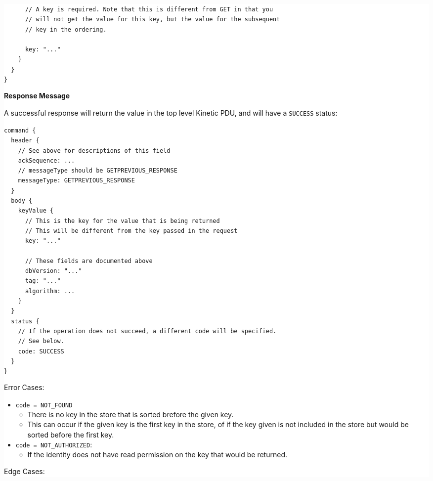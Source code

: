 ```
      // A key is required. Note that this is different from GET in that you 
      // will not get the value for this key, but the value for the subsequent
      // key in the ordering.
      
      key: "..."
    }
  }
}
```

**Response Message**

A successful response will return the value in the top level Kinetic PDU, and will have a `SUCCESS` status:

```
command {
  header {
    // See above for descriptions of this field
    ackSequence: ...
    // messageType should be GETPREVIOUS_RESPONSE
    messageType: GETPREVIOUS_RESPONSE
  }
  body {
    keyValue {
      // This is the key for the value that is being returned
      // This will be different from the key passed in the request
      key: "..."
      
      // These fields are documented above
      dbVersion: "..."
      tag: "..."
      algorithm: ...
    }
  }
  status {
	// If the operation does not succeed, a different code will be specified. 
	// See below.
    code: SUCCESS
  }
}
```

Error Cases:

* `code = NOT_FOUND`
	* There is no key in the store that is sorted brefore the given key. 
	* This can occur if the given key is the first key in the store, of if the key given is not included in the store but would be sorted before the first key.
* `code = NOT_AUTHORIZED`:
	* If the identity does not have read permission on the key that would be returned.
	
Edge Cases:
